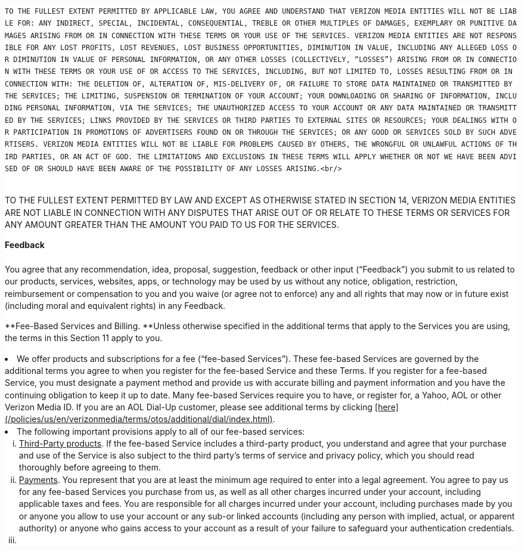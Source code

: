 	TO THE FULLEST EXTENT PERMITTED BY APPLICABLE LAW, YOU AGREE AND UNDERSTAND THAT VERIZON MEDIA ENTITIES WILL NOT BE LIABLE FOR: ANY INDIRECT, SPECIAL, INCIDENTAL, CONSEQUENTIAL, TREBLE OR OTHER MULTIPLES OF DAMAGES, EXEMPLARY OR PUNITIVE DAMAGES ARISING FROM OR IN CONNECTION WITH THESE TERMS OR YOUR USE OF THE SERVICES. VERIZON MEDIA ENTITIES ARE NOT RESPONSIBLE FOR ANY LOST PROFITS, LOST REVENUES, LOST BUSINESS OPPORTUNITIES, DIMINUTION IN VALUE, INCLUDING ANY ALLEGED LOSS OR DIMINUTION IN VALUE OF PERSONAL INFORMATION, OR ANY OTHER LOSSES (COLLECTIVELY, “LOSSES”) ARISING FROM OR IN CONNECTION WITH THESE TERMS OR YOUR USE OF OR ACCESS TO THE SERVICES, INCLUDING, BUT NOT LIMITED TO, LOSSES RESULTING FROM OR IN CONNECTION WITH: THE DELETION OF, ALTERATION OF, MIS-DELIVERY OF, OR FAILURE TO STORE DATA MAINTAINED OR TRANSMITTED BY THE SERVICES; THE LIMITING, SUSPENSION OR TERMINATION OF YOUR ACCOUNT; YOUR DOWNLOADING OR SHARING OF INFORMATION, INCLUDING PERSONAL INFORMATION, VIA THE SERVICES; THE UNAUTHORIZED ACCESS TO YOUR ACCOUNT OR ANY DATA MAINTAINED OR TRANSMITTED BY THE SERVICES; LINKS PROVIDED BY THE SERVICES OR THIRD PARTIES TO EXTERNAL SITES OR RESOURCES; YOUR DEALINGS WITH OR PARTICIPATION IN PROMOTIONS OF ADVERTISERS FOUND ON OR THROUGH THE SERVICES; OR ANY GOOD OR SERVICES SOLD BY SUCH ADVERTISERS. VERIZON MEDIA ENTITIES WILL NOT BE LIABLE FOR PROBLEMS CAUSED BY OTHERS, THE WRONGFUL OR UNLAWFUL ACTIONS OF THIRD PARTIES, OR AN ACT OF GOD. THE LIMITATIONS AND EXCLUSIONS IN THESE TERMS WILL APPLY WHETHER OR NOT WE HAVE BEEN ADVISED OF OR SHOULD HAVE BEEN AWARE OF THE POSSIBILITY OF ANY LOSSES ARISING.<br/>
<br/>
	TO THE FULLEST EXTENT PERMITTED BY LAW AND EXCEPT AS OTHERWISE STATED IN SECTION 14, VERIZON MEDIA ENTITIES ARE NOT LIABLE IN CONNECTION WITH ANY DISPUTES THAT ARISE OUT OF OR RELATE TO THESE TERMS OR SERVICES FOR ANY AMOUNT GREATER THAN THE AMOUNT YOU PAID TO US FOR THE SERVICES.

**Feedback**<br/>
<br/>
	You agree that any recommendation, idea, proposal, suggestion, feedback or other input (“Feedback”) you submit to us related to our products, services, websites, apps, or technology may be used by <a id="11" name="11"></a>us without any notice, obligation, restriction, reimbursement or compensation to you and you waive (or agree not to enforce) any and all rights that may now or in future exist (including moral and equivalent rights) in any Feedback.

**Fee-Based Services and Billing. **Unless otherwise specified in the additional terms that apply to the Services you are using, the terms in this Section 11 apply to you.

<li>
We offer products and subscriptions for a fee (“fee-based Services”). These fee-based Services are governed by the additional terms you agree to when you register for the fee-based Service and these Terms. If you register for a fee-based Service, you must designate a payment method and provide us with accurate billing and payment information and you have the continuing obligation to keep it up to date. Many fee-based Services require you to have, or register for, a Yahoo, AOL or other Verizon Media ID. If you are an AOL Dial-Up customer, please see additional terms by clicking <u>[here](/policies/us/en/verizonmedia/terms/otos/additional/dial/index.html)</u>.
</li>
<li>
The following important provisions apply to all of our fee-based services:
<ol start="1" style="list-style-type: lower-roman;">
<li>
<u>Third-Party products</u>. If the fee-based Service includes a third-party product, you understand and agree that your purchase and use of the Service is also subject to the third party’s terms of service and privacy policy, which you should read thoroughly before agreeing to them.
</li>
<li>
<u>Payments</u>. You represent that you are at least the minimum age required to enter into a legal agreement. You agree to pay us for any fee-based Services you purchase from us, as well as all other charges incurred under your account, including applicable taxes and fees. You are responsible for all charges incurred under your account, including purchases made by you or anyone you allow to use your account or any sub-or linked accounts (including any person with implied, actual, or apparent authority) or anyone who gains access to your account as a result of your failure to safeguard your authentication credentials.
</li>
<li>